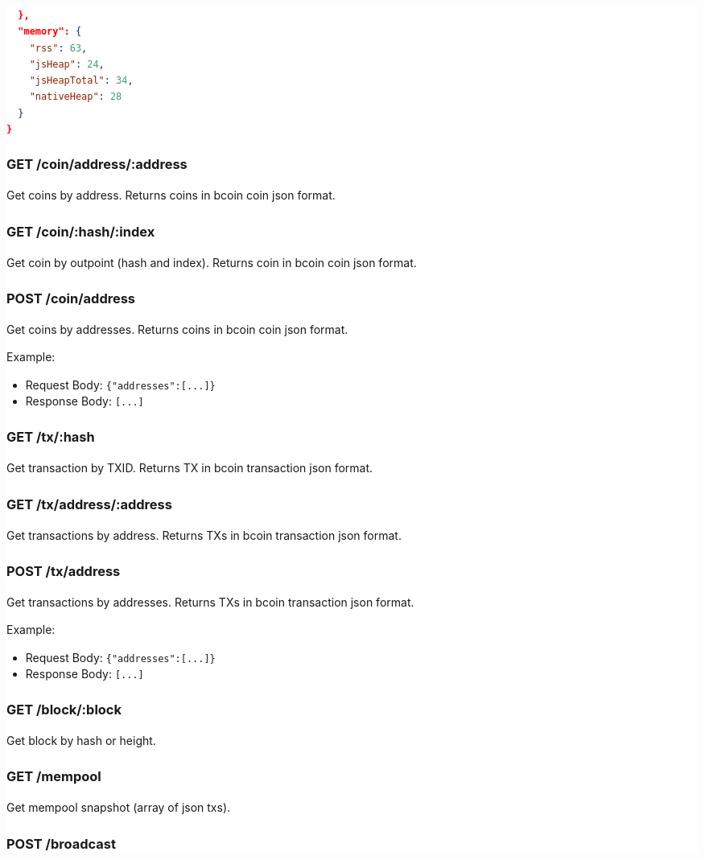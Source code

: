 ``` json
  },
  "memory": {
    "rss": 63,
    "jsHeap": 24,
    "jsHeapTotal": 34,
    "nativeHeap": 28
  }
}
```

### GET /coin/address/:address

Get coins by address. Returns coins in bcoin coin json format.

### GET /coin/:hash/:index

Get coin by outpoint (hash and index). Returns coin in bcoin coin json format.

### POST /coin/address

Get coins by addresses. Returns coins in bcoin coin json format.

Example:

- Request Body: `{"addresses":[...]}`
- Response Body: `[...]`

### GET /tx/:hash

Get transaction by TXID. Returns TX in bcoin transaction json format.

### GET /tx/address/:address

Get transactions by address. Returns TXs in bcoin transaction json format.

### POST /tx/address

Get transactions by addresses. Returns TXs in bcoin transaction json format.

Example:

- Request Body: `{"addresses":[...]}`
- Response Body: `[...]`

### GET /block/:block

Get block by hash or height.

### GET /mempool

Get mempool snapshot (array of json txs).

### POST /broadcast
